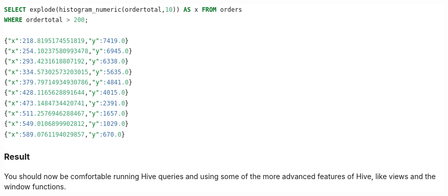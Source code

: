 ```sql
SELECT explode(histogram_numeric(ordertotal,10)) AS x FROM orders
WHERE ordertotal > 200;

{"x":218.8195174551819,"y":7419.0}
{"x":254.10237580993478,"y":6945.0}
{"x":293.4231618807192,"y":6338.0}
{"x":334.57302573203015,"y":5635.0}
{"x":379.79714934930786,"y":4841.0}
{"x":428.1165628891644,"y":4015.0}
{"x":473.1484734420741,"y":2391.0}
{"x":511.2576946288467,"y":1657.0}
{"x":549.0106899902812,"y":1029.0}
{"x":589.0761194029857,"y":670.0}
```

### Result

You should now be comfortable running Hive queries and using some of the more advanced features of Hive, like views and the window functions.
